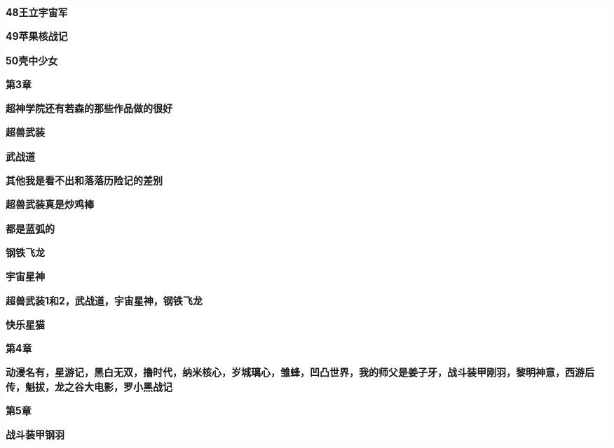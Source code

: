 **48王立宇宙军**

**49苹果核战记**

**50壳中少女**  


**第3章** 

**超神学院还有若森的那些作品做的很好**

**超兽武装**

**武战道**

**其他我是看不出和落落历险记的差别**

**超兽武装真是炒鸡棒**

**都是蓝弧的**

**钢铁飞龙**

**宇宙星神**

**超兽武装1和2，武战道，宇宙星神，钢铁飞龙**

**快乐星猫**  


**第4章** 

**动漫名有，星游记，黑白无双，撸时代，纳米核心，岁城璃心，雏蜂，凹凸世界，我的师父是姜子牙，战斗装甲刚羽，黎明神意，西游后传，魁拔，龙之谷大电影，罗小黑战记**  


**第5章** 

**战斗装甲钢羽**  


